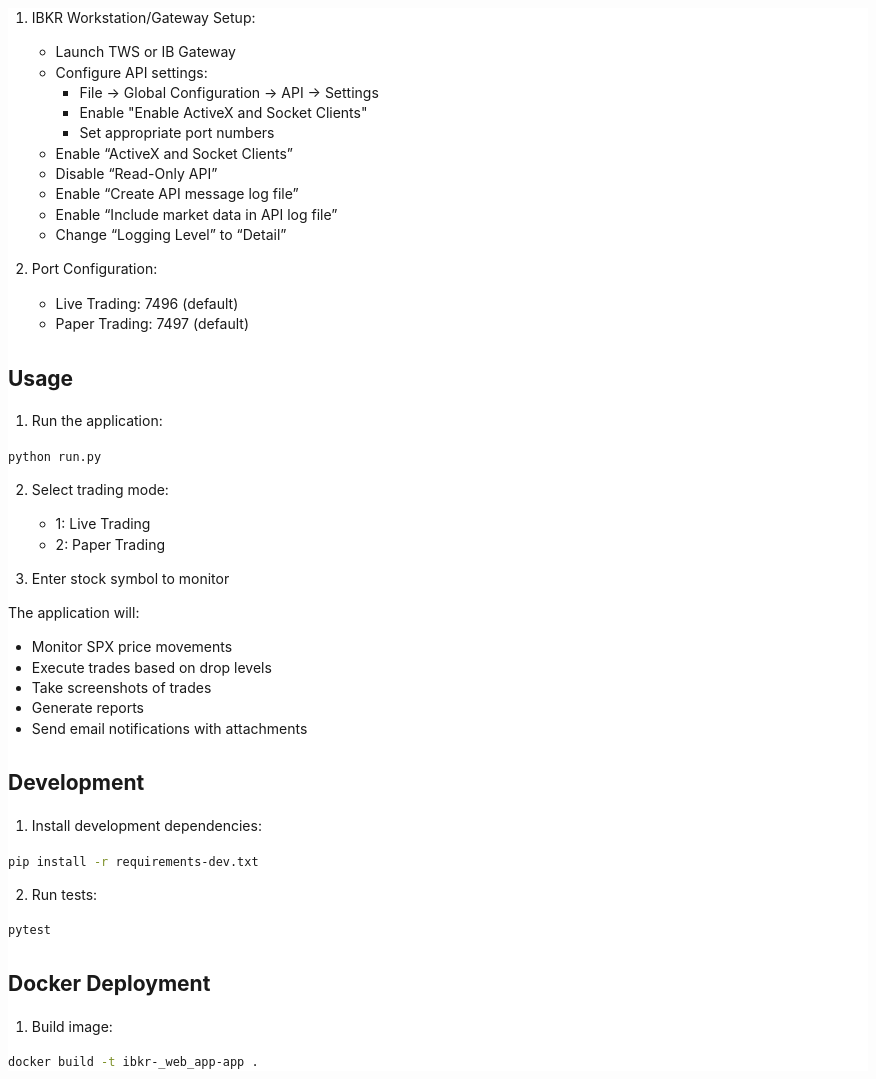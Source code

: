 1. IBKR Workstation/Gateway Setup:
   - Launch TWS or IB Gateway
   - Configure API settings:
     - File → Global Configuration → API → Settings
     - Enable "Enable ActiveX and Socket Clients"
     - Set appropriate port numbers
   - Enable “ActiveX and Socket Clients”
   - Disable “Read-Only API”
   - Enable “Create API message log file”
   - Enable “Include market data in API log file”
   - Change “Logging Level” to “Detail”
   
2. Port Configuration:
   - Live Trading: 7496 (default)
   - Paper Trading: 7497 (default)

## Usage
1. Run the application:
```bash
python run.py
```

2. Select trading mode:
   - 1: Live Trading
   - 2: Paper Trading

3. Enter stock symbol to monitor

The application will:
- Monitor SPX price movements
- Execute trades based on drop levels
- Take screenshots of trades
- Generate reports
- Send email notifications with attachments

## Development

1. Install development dependencies:
```bash
pip install -r requirements-dev.txt
```

2. Run tests:
```bash
pytest
```

## Docker Deployment

1. Build image:
```bash
docker build -t ibkr-_web_app-app .
```
